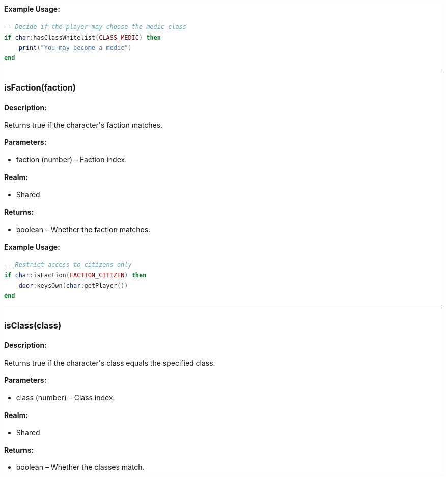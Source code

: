 **Example Usage:**

```lua
-- Decide if the player may choose the medic class
if char:hasClassWhitelist(CLASS_MEDIC) then
    print("You may become a medic")
end
```

---

### isFaction(faction)

**Description:**

Returns true if the character's faction matches.

**Parameters:**

* faction (number) – Faction index.


**Realm:**

* Shared


**Returns:**

* boolean – Whether the faction matches.


**Example Usage:**

```lua
-- Restrict access to citizens only
if char:isFaction(FACTION_CITIZEN) then
    door:keysOwn(char:getPlayer())
end
```

---

### isClass(class)

**Description:**

Returns true if the character's class equals the specified class.

**Parameters:**

* class (number) – Class index.


**Realm:**

* Shared


**Returns:**

* boolean – Whether the classes match.
